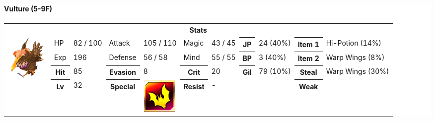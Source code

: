 
#### Vulture (5-9F)

<table class="buddyOverview">
  <tr class="noPad">
    <th colspan="13" class="highlightGreen">Stats</th>
  </tr>
  <tr>
    <td rowspan="4"><img src="../images/chars/vulture.png"/></td>
    <td class="hp">HP</td>
    <td>82 <span class="hard">/ 100</span></td>
    <td class="atk">Attack</td>
    <td>105 <span class="hard">/ 110</span></td>
    <td class="mag">Magic</td>
    <td>43 <span class="hard">/ 45</span></td>
    <th>JP</th>
    <td>24 (40%)</td>
    <th>Item 1</th>
    <td colspan="3">Hi-Potion (14%)</td>
  </tr>
  <tr>
    <td class="sp">Exp</td>
    <td>196</td>
    <td class="def">Defense</td>
    <td>56 <span class="hard">/ 58</span></td>
    <td class="mnd">Mind</td>
    <td>55 <span class="hard">/ 55</span></td>
    <th>BP</th>
    <td>3 (40%)</td>
    <th>Item 2</th>
    <td colspan="3">Warp Wings (8%)</td>
  </tr>
  <tr>
    <th>Hit</th>
    <td>85</td>
    <th>Evasion</th>
    <td>8</td>
    <th>Crit</th>
    <td>20</td>
    <th>Gil</th>
    <td>79 (10%)</td>
    <th>Steal</th>
    <td colspan="3">Warp Wings (30%)</td>
  </tr>
  <tr>
    <th>Lv</th>
    <td>32</td>
    <th>Special</th>
    <td><img src="../images/icon/float.png"/></td>
    <th>Resist</th>
    <td colspan="3">-</td>
    <th>Weak</th>
